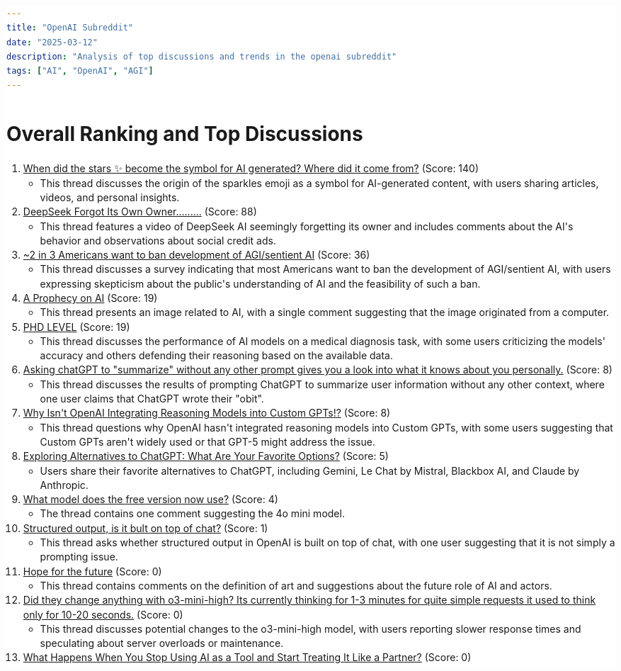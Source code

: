 ```yaml
---
title: "OpenAI Subreddit"
date: "2025-03-12"
description: "Analysis of top discussions and trends in the openai subreddit"
tags: ["AI", "OpenAI", "AGI"]
---
```


# Overall Ranking and Top Discussions
1.  [When did the stars ✨ become the symbol for AI generated? Where did it come from?](https://i.redd.it/2ki6l4ia1aoe1.jpeg) (Score: 140)
    *   This thread discusses the origin of the sparkles emoji as a symbol for AI-generated content, with users sharing articles, videos, and personal insights.
2.  [DeepSeek Forgot Its Own Owner.........](https://v.redd.it/igrry49ioaoe1) (Score: 88)
    *   This thread features a video of DeepSeek AI seemingly forgetting its owner and includes comments about the AI's behavior and observations about social credit ads.
3.  [~2 in 3 Americans want to ban development of AGI/sentient AI](https://arxiv.org/abs/2407.08867) (Score: 36)
    *   This thread discusses a survey indicating that most Americans want to ban the development of AGI/sentient AI, with users expressing skepticism about the public's understanding of AI and the feasibility of such a ban.
4.  [A Prophecy on AI](https://i.redd.it/kvcxiw9woaoe1.jpeg) (Score: 19)
    *   This thread presents an image related to AI, with a single comment suggesting that the image originated from a computer.
5.  [PHD LEVEL](https://www.reddit.com/r/OpenAI/comments/1j9j3k2/phd_level/) (Score: 19)
    *   This thread discusses the performance of AI models on a medical diagnosis task, with some users criticizing the models' accuracy and others defending their reasoning based on the available data.
6.  [Asking chatGPT to "summarize" without any other prompt gives you a look into what it knows about you personally.](https://www.reddit.com/r/OpenAI/comments/1j9noqt/asking_chatgpt_to_summarize_without_any_other/) (Score: 8)
    *   This thread discusses the results of prompting ChatGPT to summarize user information without any other context, where one user claims that ChatGPT wrote their "obit".
7.  [Why Isn't OpenAI Integrating Reasoning Models into Custom GPTs!?](https://www.reddit.com/r/OpenAI/comments/1j9qyrg/why_isnt_openai_integrating_reasoning_models_into/) (Score: 8)
    *   This thread questions why OpenAI hasn't integrated reasoning models into Custom GPTs, with some users suggesting that Custom GPTs aren't widely used or that GPT-5 might address the issue.
8.  [Exploring Alternatives to ChatGPT: What Are Your Favorite Options?](https://www.reddit.com/r/OpenAI/comments/1j9ip5k/exploring_alternatives_to_chatgpt_what_are_your/) (Score: 5)
    *   Users share their favorite alternatives to ChatGPT, including Gemini, Le Chat by Mistral, Blackbox AI, and Claude by Anthropic.
9.  [What model does the free version now use?](https://www.reddit.com/r/OpenAI/comments/1j9pkap/what_model_does_the_free_version_now_use/) (Score: 4)
    *   The thread contains one comment suggesting the 4o mini model.
10. [Structured output, is it bult on top of chat?](https://www.reddit.com/r/OpenAI/comments/1j9q3q4/structured_output_is_it_bult_on_top_of_chat/) (Score: 1)
    *   This thread asks whether structured output in OpenAI is built on top of chat, with one user suggesting that it is not simply a prompting issue.
11. [Hope for the future](https://www.reddit.com/r/OpenAI/comments/1j9io1t/hope_for_the_future/) (Score: 0)
    *   This thread contains comments on the definition of art and suggestions about the future role of AI and actors.
12. [Did they change anything with o3-mini-high? Its currently thinking for 1-3 minutes for quite simple requests it used to think only for 10-20 seconds.](https://www.reddit.com/r/OpenAI/comments/1j9mxpm/did_they_change_anything_with_o3minihigh_its/) (Score: 0)
    *   This thread discusses potential changes to the o3-mini-high model, with users reporting slower response times and speculating about server overloads or maintenance.
13. [What Happens When You Stop Using AI as a Tool and Start Treating It Like a Partner?](https://www.reddit.com/r/OpenAI/comments/1j9rrjc/what_happens_when_you_stop_using_ai_as_a_tool_and/) (Score: 0)